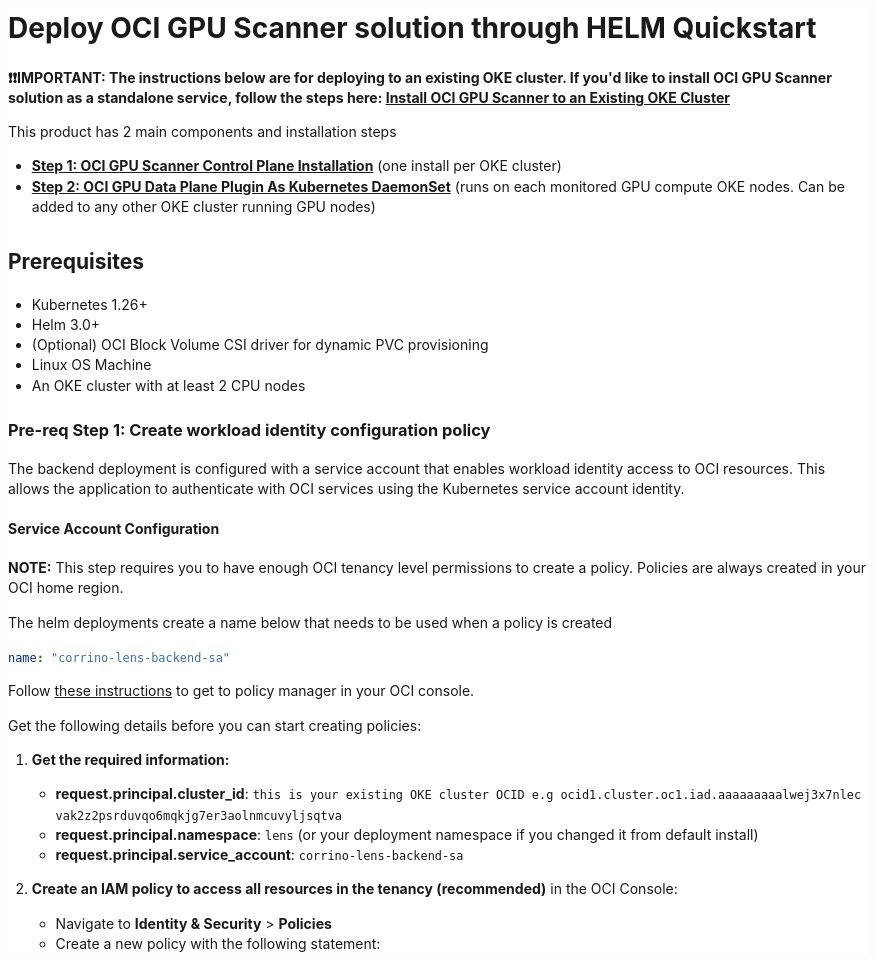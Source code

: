 # Deploy OCI GPU Scanner solution through HELM Quickstart 

**❗❗IMPORTANT: The instructions below are for deploying to an existing OKE cluster. If you'd like to install OCI GPU Scanner solution as a standalone service, follow the steps here: [Install OCI GPU Scanner to an Existing OKE Cluster](./GETTING_STARTED_README.md)**

This product has 2 main components and installation steps

- [**Step 1: OCI GPU Scanner Control Plane Installation**](#step1-install-oci-gpu-scanner-control-plane-as-part-of-existing-kubernetes-cluster) (one install per OKE cluster) 
- [**Step 2: OCI GPU Data Plane Plugin As Kubernetes DaemonSet**](#step-2-oci-gpu-data-plane-plugin-installation-on-gpu-nodes) (runs on each monitored GPU compute OKE nodes. Can be added to any other OKE cluster running GPU nodes) 

## Prerequisites

- Kubernetes 1.26+
- Helm 3.0+
- (Optional) OCI Block Volume CSI driver for dynamic PVC provisioning
- Linux OS Machine
- An OKE cluster with at least 2 CPU nodes

### Pre-req Step 1: Create workload identity configuration policy

The backend deployment is configured with a service account that enables workload identity access to OCI resources. This allows the application to authenticate with OCI services using the Kubernetes service account identity.

#### Service Account Configuration

**NOTE:** This step requires you to have enough OCI tenancy level permissions to create a policy. Policies are always created in your OCI home region. 

The helm deployments create a name below that needs to be used when a policy is created

```yaml
name: "corrino-lens-backend-sa"
```

Follow [these instructions](https://docs.oracle.com/en-us/iaas/Content/Identity/policymgmt/managingpolicies_topic-To_create_a_policy.htm) to get to policy manager in your OCI console. 

Get the following details before you can start creating policies:

1. **Get the required information:**
   - **request.principal.cluster_id**: `this is your existing OKE cluster OCID e.g ocid1.cluster.oc1.iad.aaaaaaaaalwej3x7nlecvak2z2psrduvqo6mqkjg7er3aolnmcuvyljsqtva `
   - **request.principal.namespace**: `lens` (or your deployment namespace if you changed it from default install)
   - **request.principal.service_account**: `corrino-lens-backend-sa`

2. **Create an IAM policy to access all resources in the tenancy (recommended)** in the OCI Console:
   - Navigate to **Identity & Security** > **Policies**
   - Create a new policy with the following statement:
